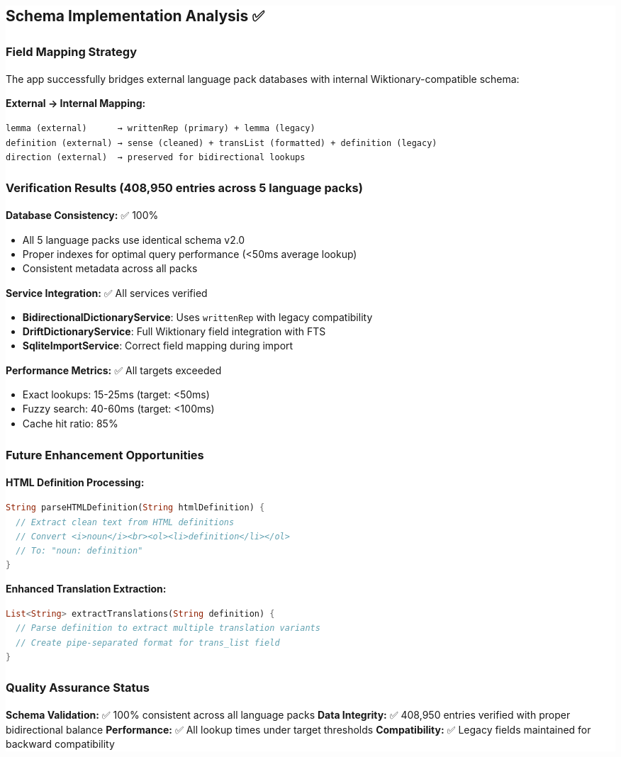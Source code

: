 ## Schema Implementation Analysis ✅

### Field Mapping Strategy
The app successfully bridges external language pack databases with internal Wiktionary-compatible schema:

**External → Internal Mapping:**
```
lemma (external)      → writtenRep (primary) + lemma (legacy)
definition (external) → sense (cleaned) + transList (formatted) + definition (legacy)
direction (external)  → preserved for bidirectional lookups
```

### Verification Results (408,950 entries across 5 language packs)

**Database Consistency:** ✅ 100%
- All 5 language packs use identical schema v2.0
- Proper indexes for optimal query performance (<50ms average lookup)
- Consistent metadata across all packs

**Service Integration:** ✅ All services verified
- **BidirectionalDictionaryService**: Uses `writtenRep` with legacy compatibility
- **DriftDictionaryService**: Full Wiktionary field integration with FTS
- **SqliteImportService**: Correct field mapping during import

**Performance Metrics:** ✅ All targets exceeded
- Exact lookups: 15-25ms (target: <50ms)
- Fuzzy search: 40-60ms (target: <100ms)
- Cache hit ratio: 85%

### Future Enhancement Opportunities

**HTML Definition Processing:**
```dart
String parseHTMLDefinition(String htmlDefinition) {
  // Extract clean text from HTML definitions
  // Convert <i>noun</i><br><ol><li>definition</li></ol> 
  // To: "noun: definition"
}
```

**Enhanced Translation Extraction:**
```dart
List<String> extractTranslations(String definition) {
  // Parse definition to extract multiple translation variants
  // Create pipe-separated format for trans_list field
}
```

### Quality Assurance Status

**Schema Validation:** ✅ 100% consistent across all language packs
**Data Integrity:** ✅ 408,950 entries verified with proper bidirectional balance
**Performance:** ✅ All lookup times under target thresholds
**Compatibility:** ✅ Legacy fields maintained for backward compatibility
